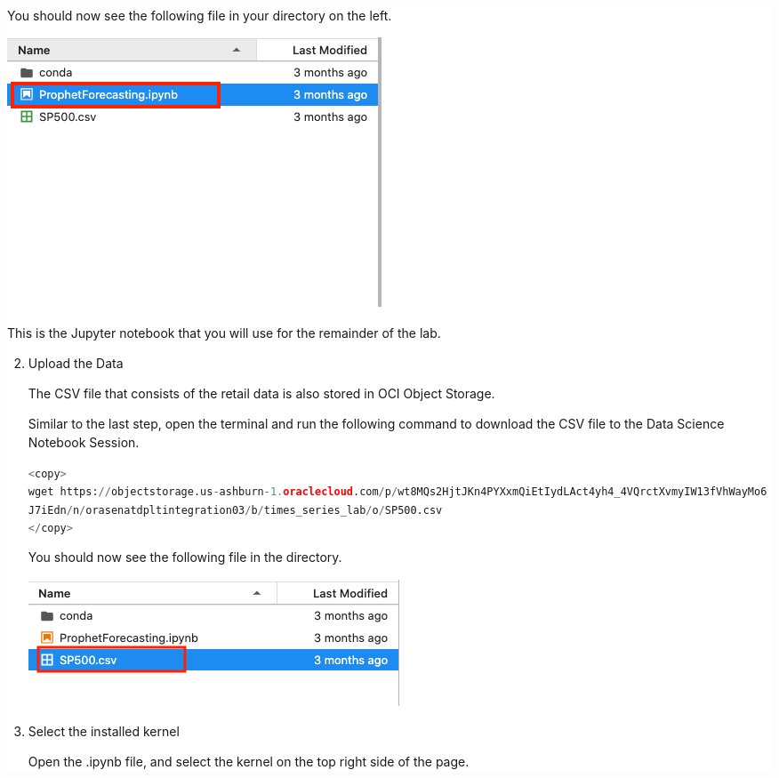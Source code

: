    You should now see the following file in your directory on the left.

   ![Successfully Notebook Download](images/pf-found.png)

   This is the Jupyter notebook that you will use for the remainder of the lab.

2. Upload the Data

   The CSV file that consists of the retail data is also stored in OCI Object Storage.

   Similar to the last step, open the terminal and run the following command to download the CSV file to the Data Science Notebook Session.

   ```python
   <copy>
   wget https://objectstorage.us-ashburn-1.oraclecloud.com/p/wt8MQs2HjtJKn4PYXxmQiEtIydLAct4yh4_4VQrctXvmyIW13fVhWayMo6J7iEdn/n/orasenatdpltintegration03/b/times_series_lab/o/SP500.csv
   </copy>
   ```

   You should now see the following file in the directory.

   ![Download Data](images/data-found.png)


3. Select the installed kernel

   Open the .ipynb file, and select the kernel on the top right side of the page.
